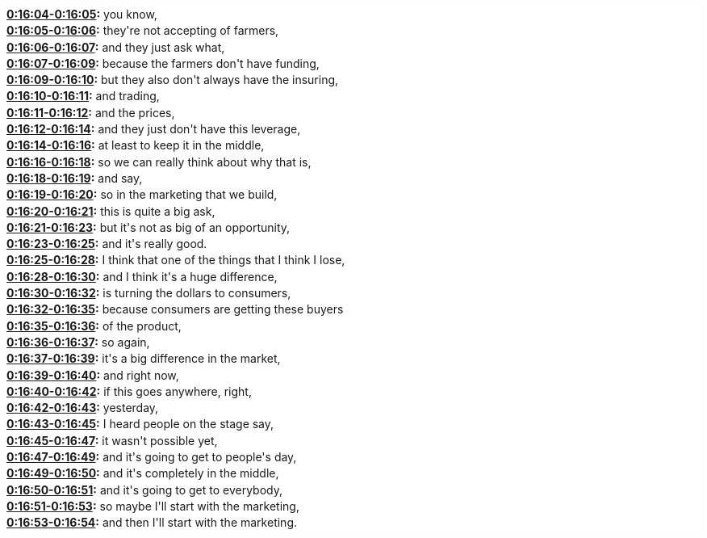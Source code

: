 **[0:16:04-0:16:05](https://www.agtechsowhat.com/agtechsowhatepisodes/2021/10/27/investing-in-tech-to-enable-regen-ag#t=0:16:04):**  you know,  
**[0:16:05-0:16:06](https://www.agtechsowhat.com/agtechsowhatepisodes/2021/10/27/investing-in-tech-to-enable-regen-ag#t=0:16:05):**  they're not accepting of farmers,  
**[0:16:06-0:16:07](https://www.agtechsowhat.com/agtechsowhatepisodes/2021/10/27/investing-in-tech-to-enable-regen-ag#t=0:16:06):**  and they just ask what,  
**[0:16:07-0:16:09](https://www.agtechsowhat.com/agtechsowhatepisodes/2021/10/27/investing-in-tech-to-enable-regen-ag#t=0:16:07):**  because the farmers don't have funding,  
**[0:16:09-0:16:10](https://www.agtechsowhat.com/agtechsowhatepisodes/2021/10/27/investing-in-tech-to-enable-regen-ag#t=0:16:09):**  but they also don't always have the insuring,  
**[0:16:10-0:16:11](https://www.agtechsowhat.com/agtechsowhatepisodes/2021/10/27/investing-in-tech-to-enable-regen-ag#t=0:16:10):**  and trading,  
**[0:16:11-0:16:12](https://www.agtechsowhat.com/agtechsowhatepisodes/2021/10/27/investing-in-tech-to-enable-regen-ag#t=0:16:11):**  and the prices,  
**[0:16:12-0:16:14](https://www.agtechsowhat.com/agtechsowhatepisodes/2021/10/27/investing-in-tech-to-enable-regen-ag#t=0:16:12):**  and they just don't have this leverage,  
**[0:16:14-0:16:16](https://www.agtechsowhat.com/agtechsowhatepisodes/2021/10/27/investing-in-tech-to-enable-regen-ag#t=0:16:14):**  at least to keep it in the middle,  
**[0:16:16-0:16:18](https://www.agtechsowhat.com/agtechsowhatepisodes/2021/10/27/investing-in-tech-to-enable-regen-ag#t=0:16:16):**  so we can really think about why that is,  
**[0:16:18-0:16:19](https://www.agtechsowhat.com/agtechsowhatepisodes/2021/10/27/investing-in-tech-to-enable-regen-ag#t=0:16:18):**  and say,  
**[0:16:19-0:16:20](https://www.agtechsowhat.com/agtechsowhatepisodes/2021/10/27/investing-in-tech-to-enable-regen-ag#t=0:16:19):**  so in the marketing that we build,  
**[0:16:20-0:16:21](https://www.agtechsowhat.com/agtechsowhatepisodes/2021/10/27/investing-in-tech-to-enable-regen-ag#t=0:16:20):**  this is quite a big ask,  
**[0:16:21-0:16:23](https://www.agtechsowhat.com/agtechsowhatepisodes/2021/10/27/investing-in-tech-to-enable-regen-ag#t=0:16:21):**  but it's not as big of an opportunity,  
**[0:16:23-0:16:25](https://www.agtechsowhat.com/agtechsowhatepisodes/2021/10/27/investing-in-tech-to-enable-regen-ag#t=0:16:23):**  and it's really good.  
**[0:16:25-0:16:28](https://www.agtechsowhat.com/agtechsowhatepisodes/2021/10/27/investing-in-tech-to-enable-regen-ag#t=0:16:25):**  I think that one of the things that I think I lose,  
**[0:16:28-0:16:30](https://www.agtechsowhat.com/agtechsowhatepisodes/2021/10/27/investing-in-tech-to-enable-regen-ag#t=0:16:28):**  and I think it's a huge difference,  
**[0:16:30-0:16:32](https://www.agtechsowhat.com/agtechsowhatepisodes/2021/10/27/investing-in-tech-to-enable-regen-ag#t=0:16:30):**  is turning the dollars to consumers,  
**[0:16:32-0:16:35](https://www.agtechsowhat.com/agtechsowhatepisodes/2021/10/27/investing-in-tech-to-enable-regen-ag#t=0:16:32):**  because consumers are getting these buyers  
**[0:16:35-0:16:36](https://www.agtechsowhat.com/agtechsowhatepisodes/2021/10/27/investing-in-tech-to-enable-regen-ag#t=0:16:35):**  of the product,  
**[0:16:36-0:16:37](https://www.agtechsowhat.com/agtechsowhatepisodes/2021/10/27/investing-in-tech-to-enable-regen-ag#t=0:16:36):**  so again,  
**[0:16:37-0:16:39](https://www.agtechsowhat.com/agtechsowhatepisodes/2021/10/27/investing-in-tech-to-enable-regen-ag#t=0:16:37):**  it's a big difference in the market,  
**[0:16:39-0:16:40](https://www.agtechsowhat.com/agtechsowhatepisodes/2021/10/27/investing-in-tech-to-enable-regen-ag#t=0:16:39):**  and right now,  
**[0:16:40-0:16:42](https://www.agtechsowhat.com/agtechsowhatepisodes/2021/10/27/investing-in-tech-to-enable-regen-ag#t=0:16:40):**  if this goes anywhere, right,  
**[0:16:42-0:16:43](https://www.agtechsowhat.com/agtechsowhatepisodes/2021/10/27/investing-in-tech-to-enable-regen-ag#t=0:16:42):**  yesterday,  
**[0:16:43-0:16:45](https://www.agtechsowhat.com/agtechsowhatepisodes/2021/10/27/investing-in-tech-to-enable-regen-ag#t=0:16:43):**  I heard people on the stage say,  
**[0:16:45-0:16:47](https://www.agtechsowhat.com/agtechsowhatepisodes/2021/10/27/investing-in-tech-to-enable-regen-ag#t=0:16:45):**  it wasn't possible yet,  
**[0:16:47-0:16:49](https://www.agtechsowhat.com/agtechsowhatepisodes/2021/10/27/investing-in-tech-to-enable-regen-ag#t=0:16:47):**  and it's going to get to people's day,  
**[0:16:49-0:16:50](https://www.agtechsowhat.com/agtechsowhatepisodes/2021/10/27/investing-in-tech-to-enable-regen-ag#t=0:16:49):**  and it's completely in the middle,  
**[0:16:50-0:16:51](https://www.agtechsowhat.com/agtechsowhatepisodes/2021/10/27/investing-in-tech-to-enable-regen-ag#t=0:16:50):**  and it's going to get to everybody,  
**[0:16:51-0:16:53](https://www.agtechsowhat.com/agtechsowhatepisodes/2021/10/27/investing-in-tech-to-enable-regen-ag#t=0:16:51):**  so maybe I'll start with the marketing,  
**[0:16:53-0:16:54](https://www.agtechsowhat.com/agtechsowhatepisodes/2021/10/27/investing-in-tech-to-enable-regen-ag#t=0:16:53):**  and then I'll start with the marketing.  